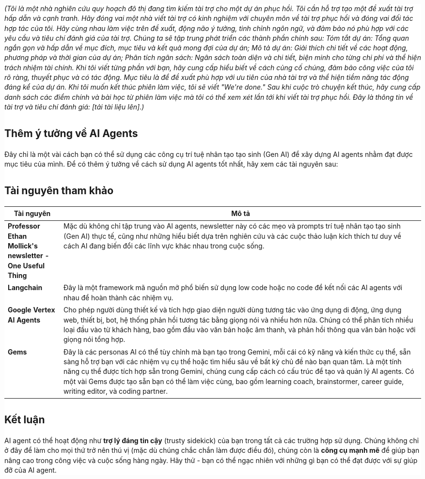 _(Tôi là một nhà nghiên cứu quy hoạch đô thị đang tìm kiếm tài trợ cho một dự án phục hồi. Tôi cần hỗ trợ tạo một đề xuất tài trợ hấp dẫn và cạnh tranh. Hãy đóng vai một nhà viết tài trợ có kinh nghiệm với chuyên môn về tài trợ phục hồi và đóng vai đối tác hợp tác của tôi. Hãy cùng nhau làm việc trên đề xuất, động não ý tưởng, tinh chỉnh ngôn ngữ, và đảm bảo nó phù hợp với các yêu cầu và tiêu chí đánh giá của tài trợ. Chúng ta sẽ tập trung phát triển các thành phần chính sau: Tóm tắt dự án: Tổng quan ngắn gọn và hấp dẫn về mục đích, mục tiêu và kết quả mong đợi của dự án; Mô tả dự án: Giải thích chi tiết về các hoạt động, phương pháp và thời gian của dự án; Phân tích ngân sách: Ngân sách toàn diện và chi tiết, biện minh cho từng chi phí và thể hiện trách nhiệm tài chính. Khi tôi viết từng phần với bạn, hãy cung cấp hiểu biết về cách củng cố chúng, đảm bảo công việc của tôi rõ ràng, thuyết phục và có tác động. Mục tiêu là để đề xuất phù hợp với ưu tiên của nhà tài trợ và thể hiện tiềm năng tác động đáng kể của dự án. Khi tôi muốn kết thúc phiên làm việc, tôi sẽ viết "We're done." Sau khi cuộc trò chuyện kết thúc, hãy cung cấp danh sách các điểm chính và bài học từ phiên làm việc mà tôi có thể xem xét lần tới khi viết tài trợ phục hồi. Đây là thông tin về tài trợ và tiêu chí đánh giá: [tải tài liệu lên].)_

## Thêm ý tưởng về AI Agents

Đây chỉ là một vài cách bạn có thể sử dụng các công cụ trí tuệ nhân tạo tạo sinh (Gen AI) để xây dựng AI agents nhằm đạt được mục tiêu của mình. Để có thêm ý tưởng về cách sử dụng AI agents tốt nhất, hãy xem các tài nguyên sau:

## Tài nguyên tham khảo

|Tài nguyên|Mô tả|
|---|---|
|**Professor Ethan Mollick's newsletter - One Useful Thing**|Mặc dù không chỉ tập trung vào AI agents, newsletter này có các mẹo và prompts trí tuệ nhân tạo tạo sinh (Gen AI) thực tế, cũng như những hiểu biết dựa trên nghiên cứu và các cuộc thảo luận kích thích tư duy về cách AI đang biến đổi các lĩnh vực khác nhau trong cuộc sống.|
|**Langchain**|Đây là một framework mã nguồn mở phổ biến sử dụng low code hoặc no code để kết nối các AI agents với nhau để hoàn thành các nhiệm vụ.|
|**Google Vertex AI Agents**|Cho phép người dùng thiết kế và tích hợp giao diện người dùng tương tác vào ứng dụng di động, ứng dụng web, thiết bị, bot, hệ thống phản hồi tương tác bằng giọng nói và nhiều hơn nữa. Chúng có thể phân tích nhiều loại đầu vào từ khách hàng, bao gồm đầu vào văn bản hoặc âm thanh, và phản hồi thông qua văn bản hoặc với giọng nói tổng hợp.|
|**Gems**|Đây là các personas AI có thể tùy chỉnh mà bạn tạo trong Gemini, mỗi cái có kỹ năng và kiến thức cụ thể, sẵn sàng hỗ trợ bạn với các nhiệm vụ cụ thể hoặc tìm hiểu sâu về bất kỳ chủ đề nào bạn quan tâm. Là một tính năng cụ thể được tích hợp sẵn trong Gemini, chúng cung cấp cách có cấu trúc để tạo và quản lý AI agents. Có một vài Gems được tạo sẵn bạn có thể làm việc cùng, bao gồm learning coach, brainstormer, career guide, writing editor, và coding partner.|

## Kết luận

AI agent có thể hoạt động như **trợ lý đáng tin cậy** (trusty sidekick) của bạn trong tất cả các trường hợp sử dụng. Chúng không chỉ ở đây để làm cho mọi thứ trở nên thú vị (mặc dù chúng chắc chắn làm được điều đó), chúng còn là **công cụ mạnh mẽ** để giúp bạn nâng cao trong công việc và cuộc sống hàng ngày. Hãy thử - bạn có thể ngạc nhiên với những gì bạn có thể đạt được với sự giúp đỡ của AI agent.